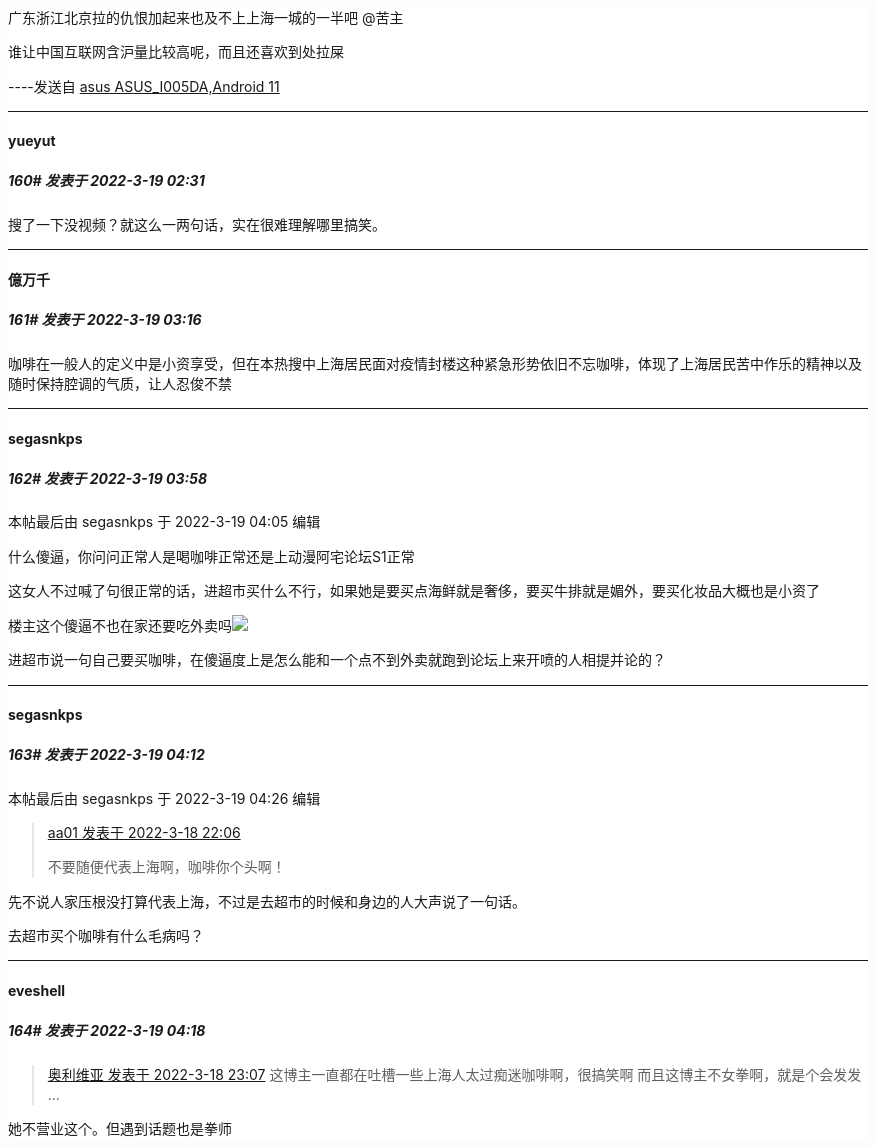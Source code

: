 广东浙江北京拉的仇恨加起来也及不上上海一城的一半吧</blockquote>
@苦主

谁让中国互联网含沪量比较高呢，而且还喜欢到处拉屎

----发送自 [asus ASUS_I005DA,Android 11](http://stage1.5j4m.com/?1.37)

*****

####  yueyut  
##### 160#       发表于 2022-3-19 02:31

搜了一下没视频？就这么一两句话，实在很难理解哪里搞笑。

*****

####  億万千  
##### 161#       发表于 2022-3-19 03:16

咖啡在一般人的定义中是小资享受，但在本热搜中上海居民面对疫情封楼这种紧急形势依旧不忘咖啡，体现了上海居民苦中作乐的精神以及随时保持腔调的气质，让人忍俊不禁

*****

####  segasnkps  
##### 162#       发表于 2022-3-19 03:58

 本帖最后由 segasnkps 于 2022-3-19 04:05 编辑 

什么傻逼，你问问正常人是喝咖啡正常还是上动漫阿宅论坛S1正常

这女人不过喊了句很正常的话，进超市买什么不行，如果她是要买点海鲜就是奢侈，要买牛排就是媚外，要买化妆品大概也是小资了

楼主这个傻逼不也在家还要吃外卖吗<img src="https://static.saraba1st.com/image/smiley/face2017/049.png" referrerpolicy="no-referrer">

进超市说一句自己要买咖啡，在傻逼度上是怎么能和一个点不到外卖就跑到论坛上来开喷的人相提并论的？

*****

####  segasnkps  
##### 163#       发表于 2022-3-19 04:12

 本帖最后由 segasnkps 于 2022-3-19 04:26 编辑 
<blockquote><a href="httphttps://bbs.saraba1st.com/2b/forum.php?mod=redirect&amp;goto=findpost&amp;pid=55098156&amp;ptid=2058679" target="_blank">aa01 发表于 2022-3-18 22:06</a>

不要随便代表上海啊，咖啡你个头啊！</blockquote>
先不说人家压根没打算代表上海，不过是去超市的时候和身边的人大声说了一句话。

去超市买个咖啡有什么毛病吗？

*****

####  eveshell  
##### 164#       发表于 2022-3-19 04:18

<blockquote><a href="httphttps://bbs.saraba1st.com/2b/forum.php?mod=redirect&amp;goto=findpost&amp;pid=55098792&amp;ptid=2058679" target="_blank">奥利维亚 发表于 2022-3-18 23:07</a>
这博主一直都在吐槽一些上海人太过痴迷咖啡啊，很搞笑啊 而且这博主不女拳啊，就是个会发发 ...</blockquote>
她不营业这个。但遇到话题也是拳师
